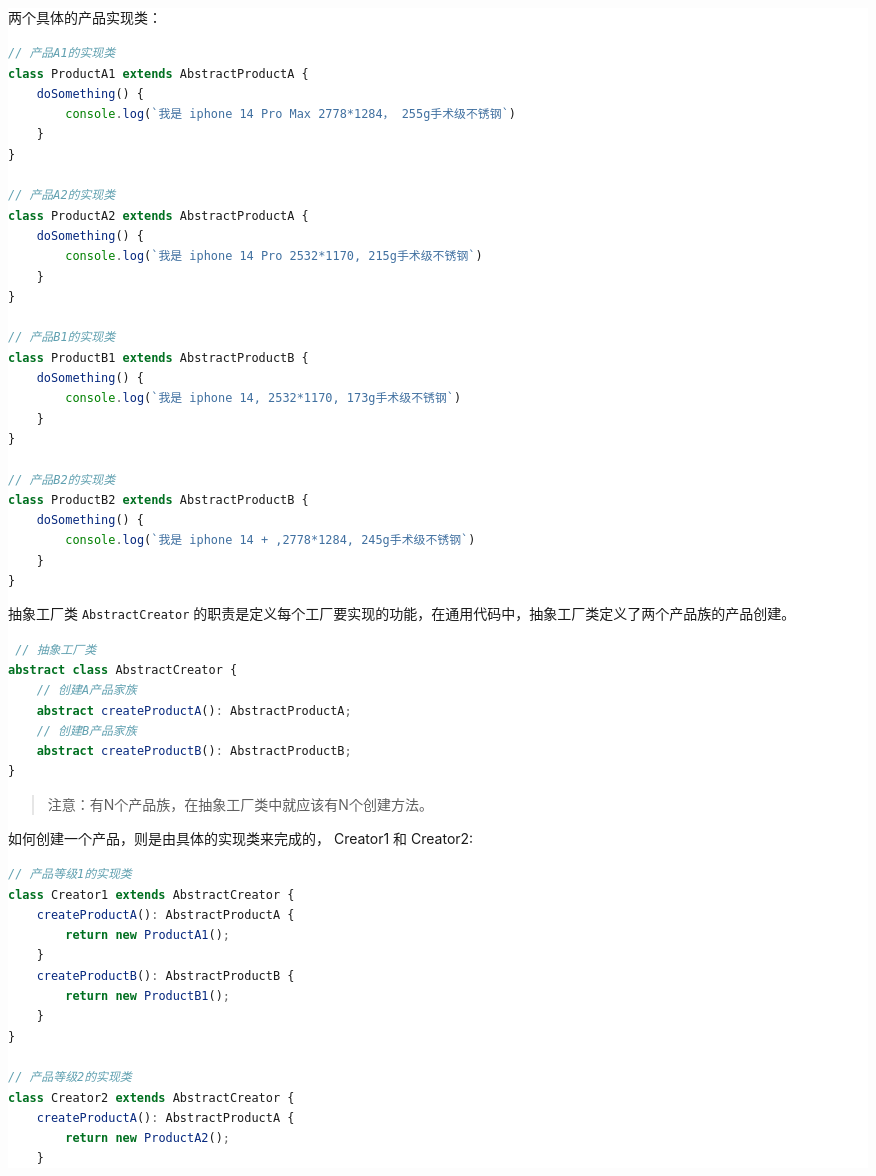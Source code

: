 

两个具体的产品实现类：

```typescript
// 产品A1的实现类
class ProductA1 extends AbstractProductA {
    doSomething() {
        console.log(`我是 iphone 14 Pro Max 2778*1284， 255g手术级不锈钢`)
    }
}

// 产品A2的实现类
class ProductA2 extends AbstractProductA {
    doSomething() {
        console.log(`我是 iphone 14 Pro 2532*1170, 215g手术级不锈钢`)
    }
}

// 产品B1的实现类
class ProductB1 extends AbstractProductB {
    doSomething() {
        console.log(`我是 iphone 14, 2532*1170, 173g手术级不锈钢`)
    }
}

// 产品B2的实现类
class ProductB2 extends AbstractProductB {
    doSomething() {
        console.log(`我是 iphone 14 + ,2778*1284, 245g手术级不锈钢`)
    }
}
```



抽象工厂类 `AbstractCreator` 的职责是定义每个工厂要实现的功能，在通用代码中，抽象工厂类定义了两个产品族的产品创建。

```typescript
 // 抽象工厂类
abstract class AbstractCreator {
    // 创建A产品家族
    abstract createProductA(): AbstractProductA;
    // 创建B产品家族
    abstract createProductB(): AbstractProductB;
}
```



> 注意：有N个产品族，在抽象工厂类中就应该有N个创建方法。

如何创建一个产品，则是由具体的实现类来完成的， Creator1 和 Creator2:

```typescript
// 产品等级1的实现类
class Creator1 extends AbstractCreator {
    createProductA(): AbstractProductA {
        return new ProductA1();
    }
    createProductB(): AbstractProductB {
        return new ProductB1();
    }
}

// 产品等级2的实现类
class Creator2 extends AbstractCreator {
    createProductA(): AbstractProductA {
        return new ProductA2();
    }
```